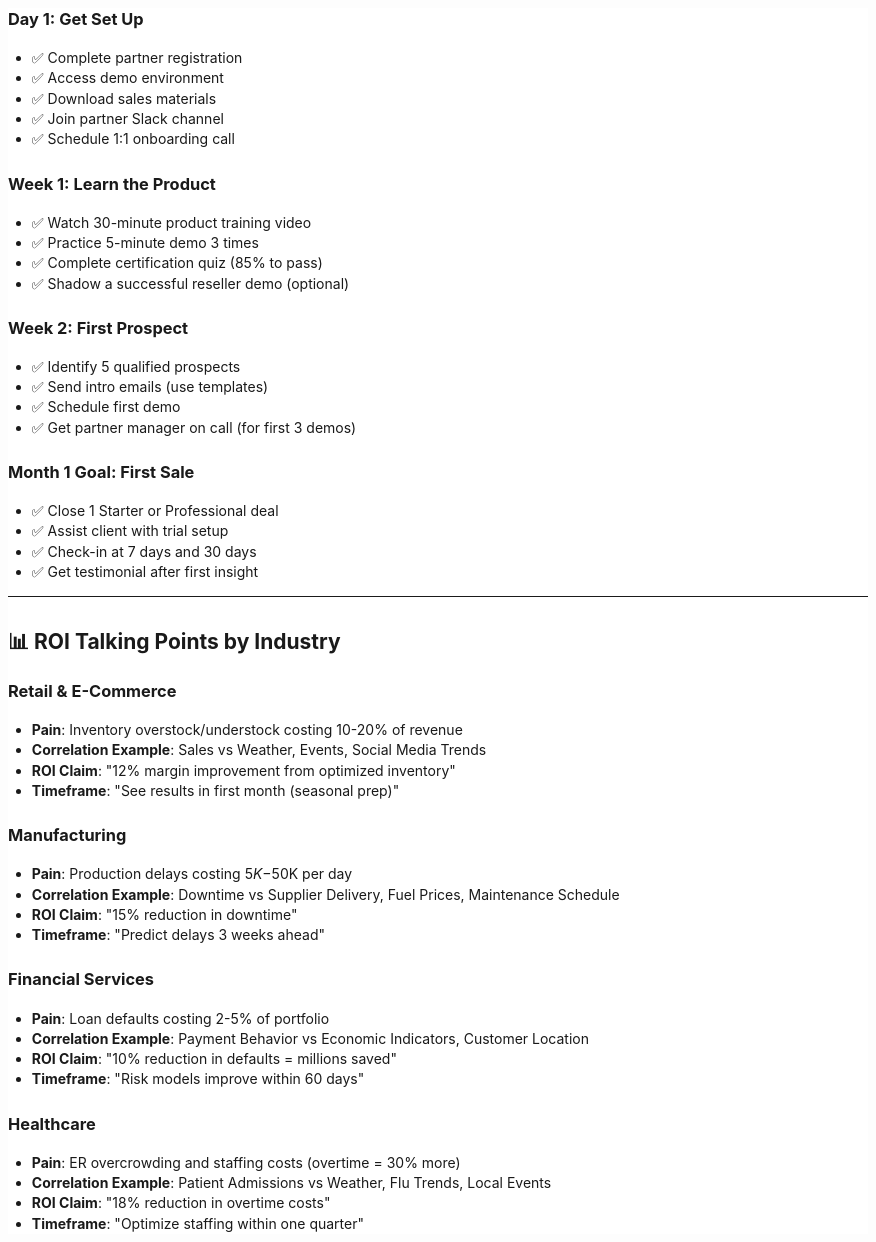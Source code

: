 ### **Day 1: Get Set Up**
- ✅ Complete partner registration
- ✅ Access demo environment
- ✅ Download sales materials
- ✅ Join partner Slack channel
- ✅ Schedule 1:1 onboarding call

### **Week 1: Learn the Product**
- ✅ Watch 30-minute product training video
- ✅ Practice 5-minute demo 3 times
- ✅ Complete certification quiz (85% to pass)
- ✅ Shadow a successful reseller demo (optional)

### **Week 2: First Prospect**
- ✅ Identify 5 qualified prospects
- ✅ Send intro emails (use templates)
- ✅ Schedule first demo
- ✅ Get partner manager on call (for first 3 demos)

### **Month 1 Goal: First Sale**
- ✅ Close 1 Starter or Professional deal
- ✅ Assist client with trial setup
- ✅ Check-in at 7 days and 30 days
- ✅ Get testimonial after first insight

---

## 📊 **ROI Talking Points by Industry**

### **Retail & E-Commerce**
- **Pain**: Inventory overstock/understock costing 10-20% of revenue
- **Correlation Example**: Sales vs Weather, Events, Social Media Trends
- **ROI Claim**: "12% margin improvement from optimized inventory"
- **Timeframe**: "See results in first month (seasonal prep)"

### **Manufacturing**
- **Pain**: Production delays costing $5K-$50K per day
- **Correlation Example**: Downtime vs Supplier Delivery, Fuel Prices, Maintenance Schedule
- **ROI Claim**: "15% reduction in downtime"
- **Timeframe**: "Predict delays 3 weeks ahead"

### **Financial Services**
- **Pain**: Loan defaults costing 2-5% of portfolio
- **Correlation Example**: Payment Behavior vs Economic Indicators, Customer Location
- **ROI Claim**: "10% reduction in defaults = millions saved"
- **Timeframe**: "Risk models improve within 60 days"

### **Healthcare**
- **Pain**: ER overcrowding and staffing costs (overtime = 30% more)
- **Correlation Example**: Patient Admissions vs Weather, Flu Trends, Local Events
- **ROI Claim**: "18% reduction in overtime costs"
- **Timeframe**: "Optimize staffing within one quarter"

